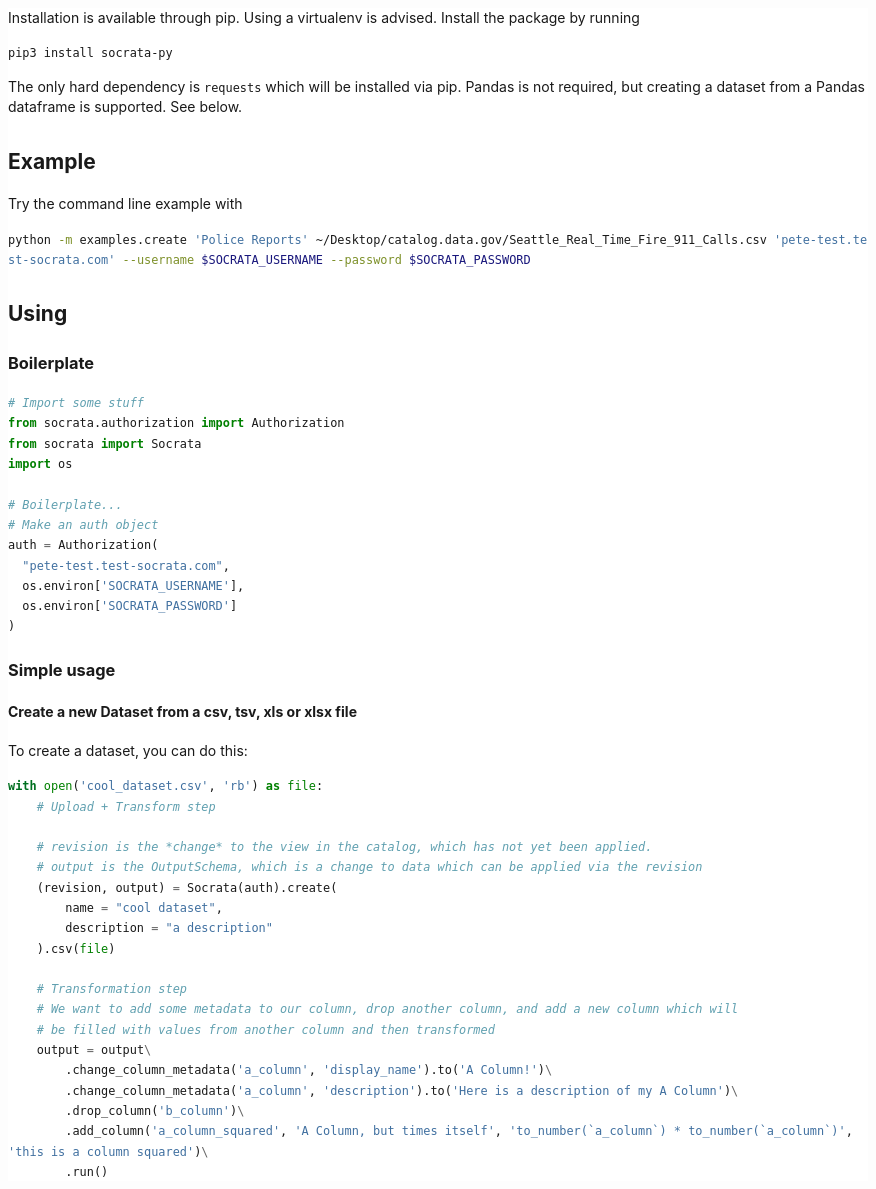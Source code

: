 Installation is available through pip. Using a virtualenv is advised. Install
the package by running

```
pip3 install socrata-py
```

The only hard dependency is `requests` which will be installed via pip. Pandas is not required, but creating a dataset from a Pandas dataframe is supported. See below.


## Example
Try the command line example with
```bash
python -m examples.create 'Police Reports' ~/Desktop/catalog.data.gov/Seattle_Real_Time_Fire_911_Calls.csv 'pete-test.test-socrata.com' --username $SOCRATA_USERNAME --password $SOCRATA_PASSWORD
```
## Using

### Boilerplate
```python
# Import some stuff
from socrata.authorization import Authorization
from socrata import Socrata
import os

# Boilerplate...
# Make an auth object
auth = Authorization(
  "pete-test.test-socrata.com",
  os.environ['SOCRATA_USERNAME'],
  os.environ['SOCRATA_PASSWORD']
)

```

### Simple usage


#### Create a new Dataset from a csv, tsv, xls or xlsx file
To create a dataset, you can do this:

```python
with open('cool_dataset.csv', 'rb') as file:
    # Upload + Transform step

    # revision is the *change* to the view in the catalog, which has not yet been applied.
    # output is the OutputSchema, which is a change to data which can be applied via the revision
    (revision, output) = Socrata(auth).create(
        name = "cool dataset",
        description = "a description"
    ).csv(file)

    # Transformation step
    # We want to add some metadata to our column, drop another column, and add a new column which will
    # be filled with values from another column and then transformed
    output = output\
        .change_column_metadata('a_column', 'display_name').to('A Column!')\
        .change_column_metadata('a_column', 'description').to('Here is a description of my A Column')\
        .drop_column('b_column')\
        .add_column('a_column_squared', 'A Column, but times itself', 'to_number(`a_column`) * to_number(`a_column`)', 'this is a column squared')\
        .run()
```